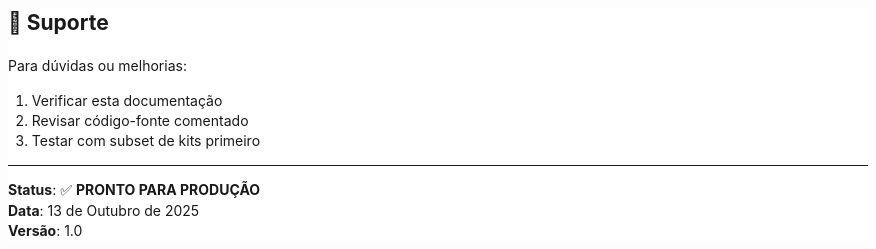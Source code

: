 
## 📧 Suporte

Para dúvidas ou melhorias:

1. Verificar esta documentação
2. Revisar código-fonte comentado
3. Testar com subset de kits primeiro

---

**Status**: ✅ **PRONTO PARA PRODUÇÃO**  
**Data**: 13 de Outubro de 2025  
**Versão**: 1.0
